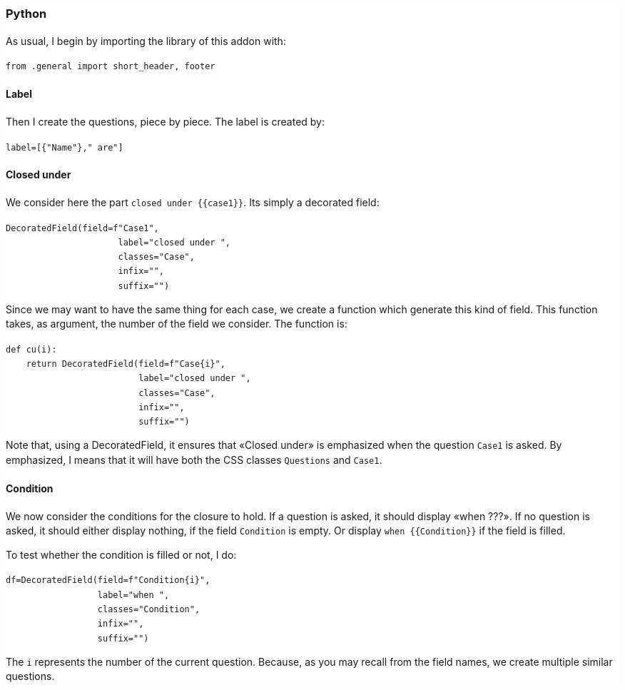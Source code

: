### Python
As usual, I begin by importing the library of this addon with:
```
from .general import short_header, footer
```

#### Label
Then I create the questions, piece by piece. The label is created by:
```
label=[{"Name"}," are"]
```

#### Closed under
We consider here the part ```closed under {{case1}}```. Its simply a
decorated field:
```
DecoratedField(field=f"Case1",
                      label="closed under ",
                      classes="Case",
                      infix="",
                      suffix="")
```

Since we may want to have the same thing for each case, we create a
function which generate this kind of field. This function takes, as
argument, the number of the field we consider. The function is:
```
def cu(i):
    return DecoratedField(field=f"Case{i}",
                          label="closed under ",
                          classes="Case",
                          infix="",
                          suffix="")
```

Note that, using a DecoratedField, it ensures that «Closed under» is
emphasized when the question ```Case1``` is asked. By emphasized, I
means that it will have both the CSS classes ```Questions``` 
and ```Case1```.

#### Condition
We now consider the conditions for the closure to hold. If a question
is asked, it should display «when ???». If no question is asked, it
should either display nothing, if the field ```Condition``` is
empty. Or display ```when {{Condition}}``` if the field is filled. 

To test whether the condition is filled or not, I do:
```
df=DecoratedField(field=f"Condition{i}",
                  label="when ",
                  classes="Condition",
                  infix="",
                  suffix="")
```
The ```i``` represents the number of the current question. Because, as
you may recall from the field names, we create multiple similar
questions.
